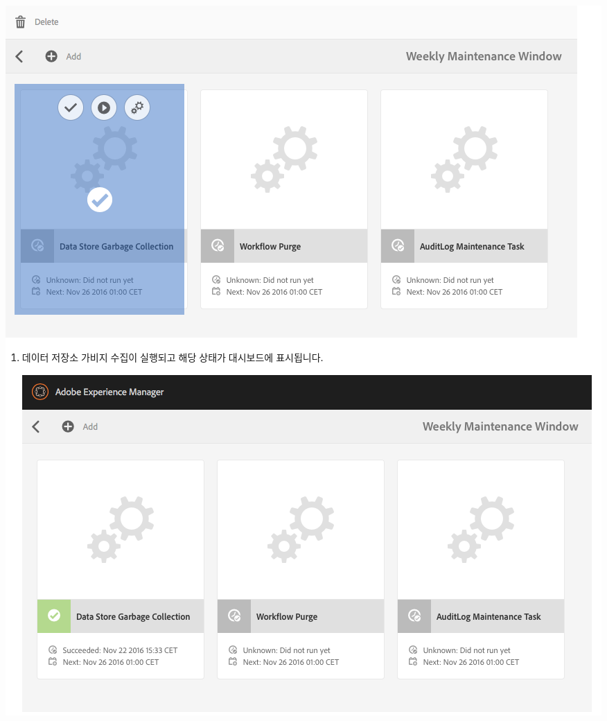    ![chlimage_1-65](assets/chlimage_1-65.png)

1. 데이터 저장소 가비지 수집이 실행되고 해당 상태가 대시보드에 표시됩니다.

   ![chlimage_1-66](assets/chlimage_1-66.png)
